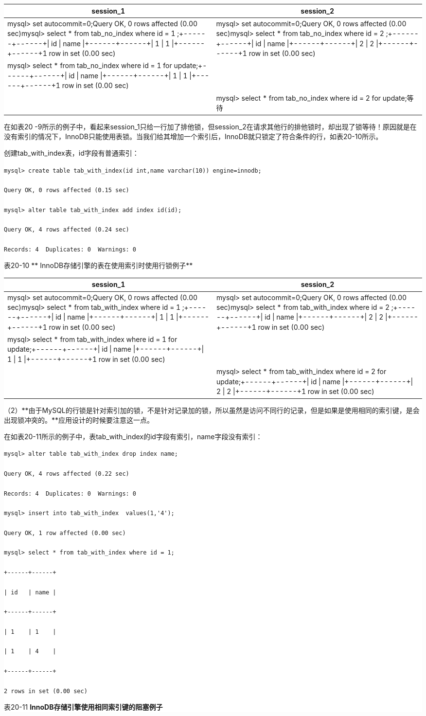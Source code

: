 | session_1                                | session_2                                |
| ---------------------------------------- | ---------------------------------------- |
| mysql> set autocommit=0;Query OK, 0 rows affected (0.00 sec)mysql> select * from tab_no_index where id = 1 ;+------+------+\| id   \| name \|+------+------+\| 1    \| 1    \|+------+------+1 row in set (0.00 sec) | mysql> set autocommit=0;Query OK, 0 rows affected (0.00 sec)mysql> select * from tab_no_index where id = 2 ;+------+------+\| id   \| name \|+------+------+\| 2    \| 2    \|+------+------+1 row in set (0.00 sec) |
| mysql> select * from tab_no_index where id = 1 for update;+------+------+\| id   \| name \|+------+------+\| 1    \| 1    \|+------+------+1 row in set (0.00 sec) |                                          |
|                                          | mysql> select * from tab_no_index where id = 2 for update;等待 |

在如表20 -9所示的例子中，看起来session_1只给一行加了排他锁，但session_2在请求其他行的排他锁时，却出现了锁等待！原因就是在没有索引的情况下，InnoDB只能使用表锁。当我们给其增加一个索引后，InnoDB就只锁定了符合条件的行，如表20-10所示。

创建tab_with_index表，id字段有普通索引：
```mysql
mysql> create table tab_with_index(id int,name varchar(10)) engine=innodb;

Query OK, 0 rows affected (0.15 sec)

mysql> alter table tab_with_index add index id(id);

Query OK, 4 rows affected (0.24 sec)

Records: 4  Duplicates: 0  Warnings: 0
```
表20-10  ** InnoDB存储引擎的表在使用索引时使用行锁例子**

| session_1                                | session_2                                |
| ---------------------------------------- | ---------------------------------------- |
| mysql> set autocommit=0;Query OK, 0 rows affected (0.00 sec)mysql> select * from tab_with_index where id = 1 ;+------+------+\| id   \| name \|+------+------+\| 1    \| 1    \|+------+------+1 row in set (0.00 sec) | mysql> set autocommit=0;Query OK, 0 rows affected (0.00 sec)mysql> select * from tab_with_index where id = 2 ;+------+------+\| id   \| name \|+------+------+\| 2    \| 2    \|+------+------+1 row in set (0.00 sec) |
| mysql> select * from tab_with_index where id = 1 for update;+------+------+\| id   \| name \|+------+------+\| 1    \| 1    \|+------+------+1 row in set (0.00 sec) |                                          |
|                                          | mysql> select * from tab_with_index where id = 2 for update;+------+------+\| id   \| name \|+------+------+\| 2    \| 2    \|+------+------+1 row in set (0.00 sec) |

（2）**由于MySQL的行锁是针对索引加的锁，不是针对记录加的锁，所以虽然是访问不同行的记录，但是如果是使用相同的索引键，是会出现锁冲突的。**应用设计的时候要注意这一点。

在如表20-11所示的例子中，表tab_with_index的id字段有索引，name字段没有索引：
```mysql
mysql> alter table tab_with_index drop index name;

Query OK, 4 rows affected (0.22 sec)

Records: 4  Duplicates: 0  Warnings: 0

mysql> insert into tab_with_index  values(1,'4');

Query OK, 1 row affected (0.00 sec)

mysql> select * from tab_with_index where id = 1;

+------+------+

| id   | name |

+------+------+

| 1    | 1    |

| 1    | 4    |

+------+------+

2 rows in set (0.00 sec)
```
表20-11 **InnoDB存储引擎使用相同索引键的阻塞例子**       
